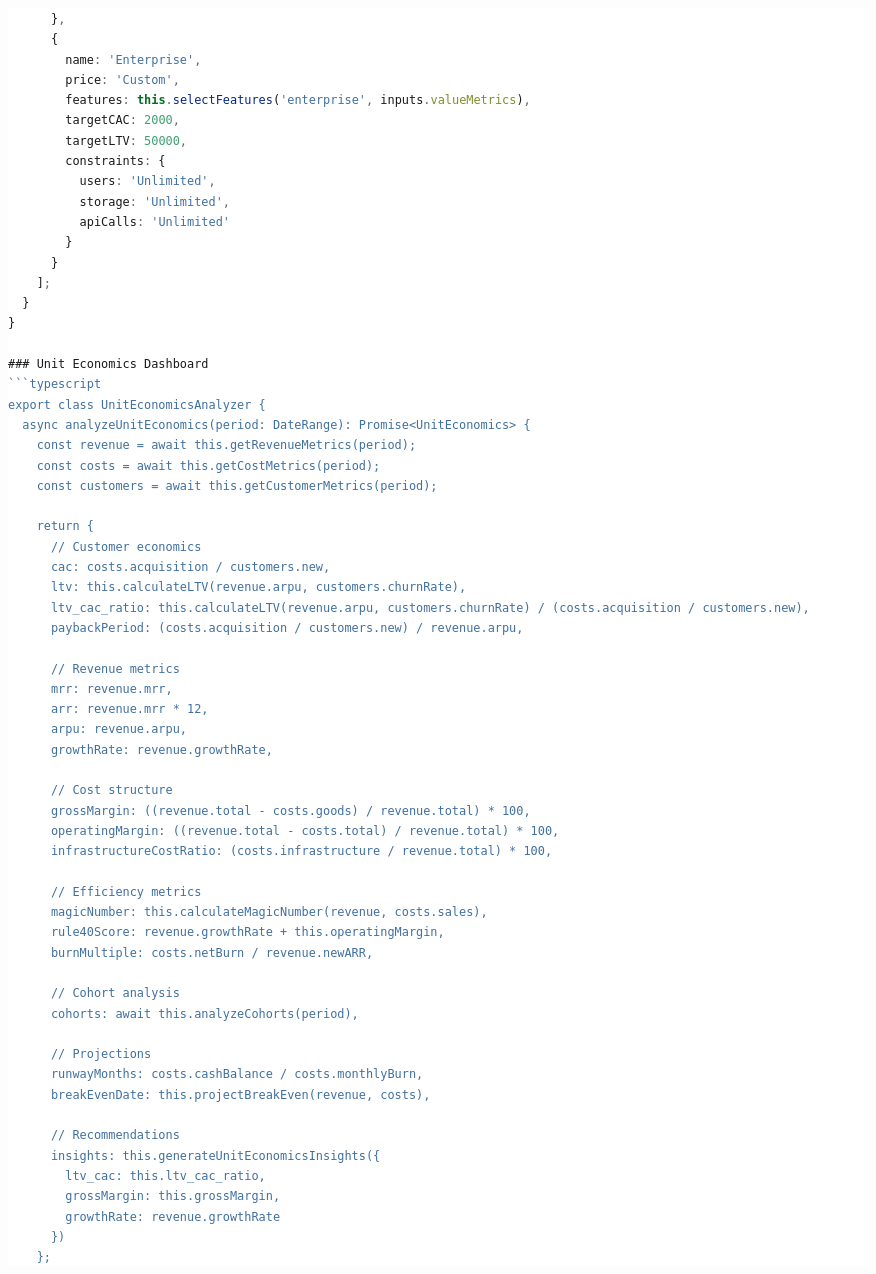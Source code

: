 ```typescript
      },
      {
        name: 'Enterprise',
        price: 'Custom',
        features: this.selectFeatures('enterprise', inputs.valueMetrics),
        targetCAC: 2000,
        targetLTV: 50000,
        constraints: {
          users: 'Unlimited',
          storage: 'Unlimited',
          apiCalls: 'Unlimited'
        }
      }
    ];
  }
}

### Unit Economics Dashboard
```typescript
export class UnitEconomicsAnalyzer {
  async analyzeUnitEconomics(period: DateRange): Promise<UnitEconomics> {
    const revenue = await this.getRevenueMetrics(period);
    const costs = await this.getCostMetrics(period);
    const customers = await this.getCustomerMetrics(period);
    
    return {
      // Customer economics
      cac: costs.acquisition / customers.new,
      ltv: this.calculateLTV(revenue.arpu, customers.churnRate),
      ltv_cac_ratio: this.calculateLTV(revenue.arpu, customers.churnRate) / (costs.acquisition / customers.new),
      paybackPeriod: (costs.acquisition / customers.new) / revenue.arpu,
      
      // Revenue metrics
      mrr: revenue.mrr,
      arr: revenue.mrr * 12,
      arpu: revenue.arpu,
      growthRate: revenue.growthRate,
      
      // Cost structure
      grossMargin: ((revenue.total - costs.goods) / revenue.total) * 100,
      operatingMargin: ((revenue.total - costs.total) / revenue.total) * 100,
      infrastructureCostRatio: (costs.infrastructure / revenue.total) * 100,
      
      // Efficiency metrics
      magicNumber: this.calculateMagicNumber(revenue, costs.sales),
      rule40Score: revenue.growthRate + this.operatingMargin,
      burnMultiple: costs.netBurn / revenue.newARR,
      
      // Cohort analysis
      cohorts: await this.analyzeCohorts(period),
      
      // Projections
      runwayMonths: costs.cashBalance / costs.monthlyBurn,
      breakEvenDate: this.projectBreakEven(revenue, costs),
      
      // Recommendations
      insights: this.generateUnitEconomicsInsights({
        ltv_cac: this.ltv_cac_ratio,
        grossMargin: this.grossMargin,
        growthRate: revenue.growthRate
      })
    };
```